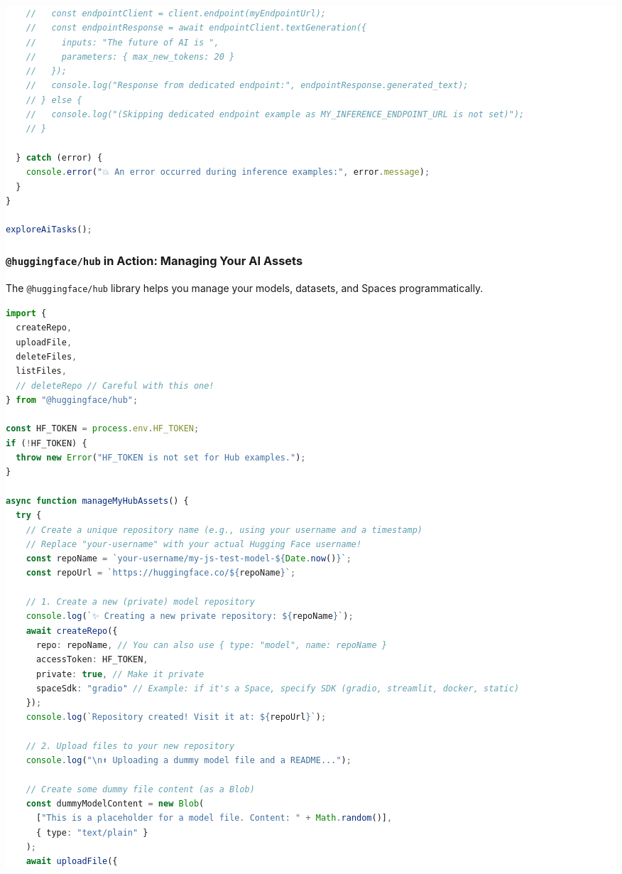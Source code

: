 ```ts
    //   const endpointClient = client.endpoint(myEndpointUrl);
    //   const endpointResponse = await endpointClient.textGeneration({
    //     inputs: "The future of AI is ",
    //     parameters: { max_new_tokens: 20 }
    //   });
    //   console.log("Response from dedicated endpoint:", endpointResponse.generated_text);
    // } else {
    //   console.log("(Skipping dedicated endpoint example as MY_INFERENCE_ENDPOINT_URL is not set)");
    // }

  } catch (error) {
    console.error("💥 An error occurred during inference examples:", error.message);
  }
}

exploreAiTasks();
```

### `@huggingface/hub` in Action: Managing Your AI Assets

The `@huggingface/hub` library helps you manage your models, datasets, and Spaces programmatically.

```ts
import {
  createRepo,
  uploadFile,
  deleteFiles,
  listFiles,
  // deleteRepo // Careful with this one!
} from "@huggingface/hub";

const HF_TOKEN = process.env.HF_TOKEN;
if (!HF_TOKEN) {
  throw new Error("HF_TOKEN is not set for Hub examples.");
}

async function manageMyHubAssets() {
  try {
    // Create a unique repository name (e.g., using your username and a timestamp)
    // Replace "your-username" with your actual Hugging Face username!
    const repoName = `your-username/my-js-test-model-${Date.now()}`;
    const repoUrl = `https://huggingface.co/${repoName}`;

    // 1. Create a new (private) model repository
    console.log(`✨ Creating a new private repository: ${repoName}`);
    await createRepo({
      repo: repoName, // You can also use { type: "model", name: repoName }
      accessToken: HF_TOKEN,
      private: true, // Make it private
      spaceSdk: "gradio" // Example: if it's a Space, specify SDK (gradio, streamlit, docker, static)
    });
    console.log(`Repository created! Visit it at: ${repoUrl}`);

    // 2. Upload files to your new repository
    console.log("\n⬆️ Uploading a dummy model file and a README...");

    // Create some dummy file content (as a Blob)
    const dummyModelContent = new Blob(
      ["This is a placeholder for a model file. Content: " + Math.random()],
      { type: "text/plain" }
    );
    await uploadFile({
```